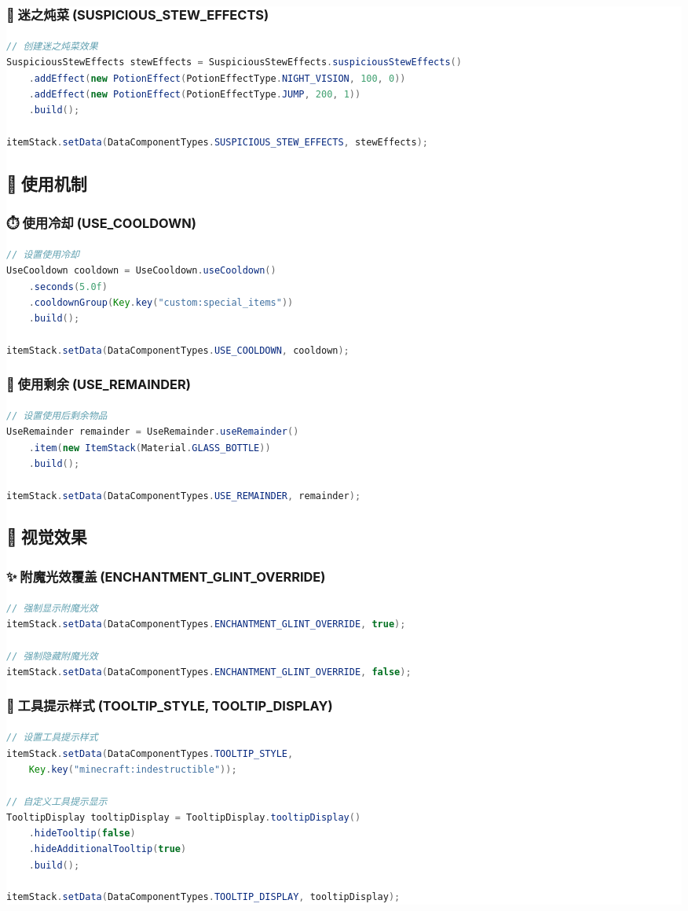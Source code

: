 ### 🍄 迷之炖菜 (SUSPICIOUS_STEW_EFFECTS)
```java
// 创建迷之炖菜效果
SuspiciousStewEffects stewEffects = SuspiciousStewEffects.suspiciousStewEffects()
    .addEffect(new PotionEffect(PotionEffectType.NIGHT_VISION, 100, 0))
    .addEffect(new PotionEffect(PotionEffectType.JUMP, 200, 1))
    .build();

itemStack.setData(DataComponentTypes.SUSPICIOUS_STEW_EFFECTS, stewEffects);
```

## 🔄 使用机制

### ⏱️ 使用冷却 (USE_COOLDOWN)
```java
// 设置使用冷却
UseCooldown cooldown = UseCooldown.useCooldown()
    .seconds(5.0f)
    .cooldownGroup(Key.key("custom:special_items"))
    .build();

itemStack.setData(DataComponentTypes.USE_COOLDOWN, cooldown);
```

### 🔄 使用剩余 (USE_REMAINDER)
```java
// 设置使用后剩余物品
UseRemainder remainder = UseRemainder.useRemainder()
    .item(new ItemStack(Material.GLASS_BOTTLE))
    .build();

itemStack.setData(DataComponentTypes.USE_REMAINDER, remainder);
```

## 🎨 视觉效果

### ✨ 附魔光效覆盖 (ENCHANTMENT_GLINT_OVERRIDE)
```java
// 强制显示附魔光效
itemStack.setData(DataComponentTypes.ENCHANTMENT_GLINT_OVERRIDE, true);

// 强制隐藏附魔光效
itemStack.setData(DataComponentTypes.ENCHANTMENT_GLINT_OVERRIDE, false);
```

### 🎨 工具提示样式 (TOOLTIP_STYLE, TOOLTIP_DISPLAY)
```java
// 设置工具提示样式
itemStack.setData(DataComponentTypes.TOOLTIP_STYLE,
    Key.key("minecraft:indestructible"));

// 自定义工具提示显示
TooltipDisplay tooltipDisplay = TooltipDisplay.tooltipDisplay()
    .hideTooltip(false)
    .hideAdditionalTooltip(true)
    .build();

itemStack.setData(DataComponentTypes.TOOLTIP_DISPLAY, tooltipDisplay);
```
